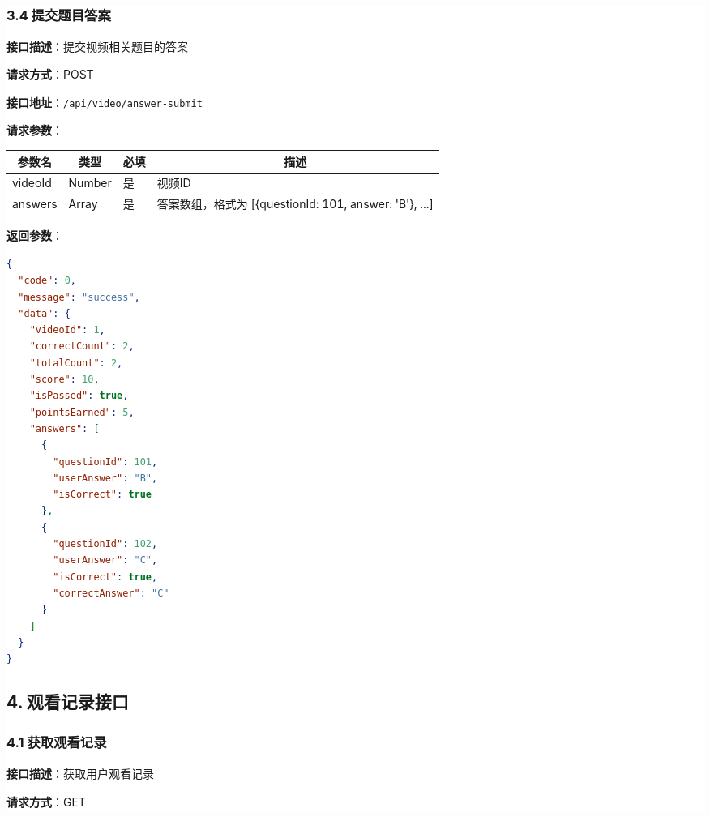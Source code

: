 ### 3.4 提交题目答案

**接口描述**：提交视频相关题目的答案

**请求方式**：POST

**接口地址**：`/api/video/answer-submit`

**请求参数**：

| 参数名 | 类型 | 必填 | 描述 |
| ----- | ---- | ---- | ---- |
| videoId | Number | 是 | 视频ID |
| answers | Array | 是 | 答案数组，格式为 [{questionId: 101, answer: 'B'}, ...] |

**返回参数**：

```json
{
  "code": 0,
  "message": "success",
  "data": {
    "videoId": 1,
    "correctCount": 2,
    "totalCount": 2,
    "score": 10,
    "isPassed": true,
    "pointsEarned": 5,
    "answers": [
      {
        "questionId": 101,
        "userAnswer": "B",
        "isCorrect": true
      },
      {
        "questionId": 102,
        "userAnswer": "C",
        "isCorrect": true,
        "correctAnswer": "C"
      }
    ]
  }
}
```

## 4. 观看记录接口

### 4.1 获取观看记录

**接口描述**：获取用户观看记录

**请求方式**：GET
